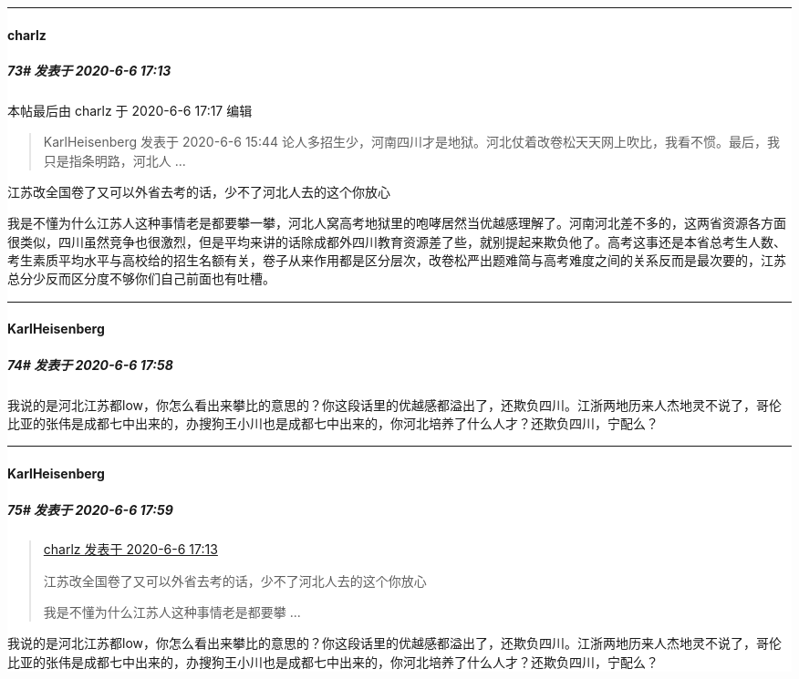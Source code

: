 -----

####  charlz  
##### 73#       发表于 2020-6-6 17:13



 本帖最后由 charlz 于 2020-6-6 17:17 编辑 
<blockquote>KarlHeisenberg 发表于 2020-6-6 15:44
论人多招生少，河南四川才是地狱。河北仗着改卷松天天网上吹比，我看不惯。最后，我只是指条明路，河北人 ...</blockquote>
江苏改全国卷了又可以外省去考的话，少不了河北人去的这个你放心

我是不懂为什么江苏人这种事情老是都要攀一攀，河北人窝高考地狱里的咆哮居然当优越感理解了。河南河北差不多的，这两省资源各方面很类似，四川虽然竞争也很激烈，但是平均来讲的话除成都外四川教育资源差了些，就别提起来欺负他了。高考这事还是本省总考生人数、考生素质平均水平与高校给的招生名额有关，卷子从来作用都是区分层次，改卷松严出题难简与高考难度之间的关系反而是最次要的，江苏总分少反而区分度不够你们自己前面也有吐槽。








-----

####  KarlHeisenberg  
##### 74#       发表于 2020-6-6 17:58




我说的是河北江苏都low，你怎么看出来攀比的意思的？你这段话里的优越感都溢出了，还欺负四川。江浙两地历来人杰地灵不说了，哥伦比亚的张伟是成都七中出来的，办搜狗王小川也是成都七中出来的，你河北培养了什么人才？还欺负四川，宁配么？







-----

####  KarlHeisenberg  
##### 75#       发表于 2020-6-6 17:59



<blockquote><a href="httphttps://bbs.saraba1st.com/2b/forum.php?mod=redirect&amp;goto=findpost&amp;pid=47699331&amp;ptid=1939681" target="_blank">charlz 发表于 2020-6-6 17:13</a>

江苏改全国卷了又可以外省去考的话，少不了河北人去的这个你放心

我是不懂为什么江苏人这种事情老是都要攀 ...</blockquote>
我说的是河北江苏都low，你怎么看出来攀比的意思的？你这段话里的优越感都溢出了，还欺负四川。江浙两地历来人杰地灵不说了，哥伦比亚的张伟是成都七中出来的，办搜狗王小川也是成都七中出来的，你河北培养了什么人才？还欺负四川，宁配么？





                                               
